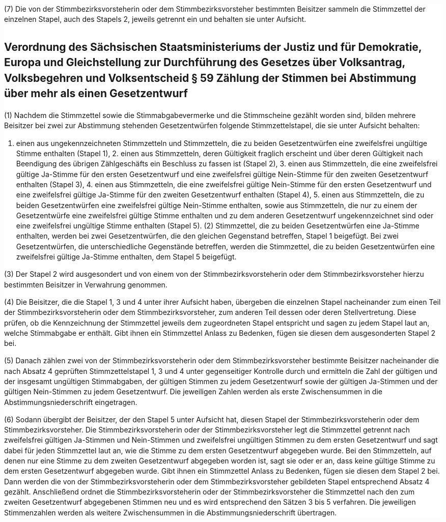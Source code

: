 (7) Die von der Stimmbezirksvorsteherin oder dem Stimmbezirksvorsteher bestimmten Beisitzer sammeln die Stimmzettel der einzelnen Stapel, auch des Stapels 2, jeweils getrennt ein und behalten sie unter Aufsicht.


## Verordnung des Sächsischen Staatsministeriums der Justiz und für Demokratie, Europa und Gleichstellung zur Durchführung des Gesetzes über Volksantrag, Volksbegehren und Volksentscheid § 59 Zählung der Stimmen bei Abstimmung über mehr als einen Gesetzentwurf

(1) Nachdem die Stimmzettel sowie die Stimmabgabevermerke und die Stimmscheine gezählt worden sind, bilden mehrere Beisitzer bei zwei zur Abstimmung stehenden Gesetzentwürfen folgende Stimmzettelstapel, die sie unter Aufsicht behalten:

1. einen aus ungekennzeichneten Stimmzetteln und Stimmzetteln, die zu beiden Gesetzentwürfen eine zweifelsfrei ungültige Stimme enthalten (Stapel 1), 2. einen aus Stimmzetteln, deren Gültigkeit fraglich erscheint und über deren Gültigkeit nach Beendigung des übrigen Zählgeschäfts ein Beschluss zu fassen ist (Stapel 2), 3. einen aus Stimmzetteln, die eine zweifelsfrei gültige Ja-Stimme für den ersten Gesetzentwurf und eine zweifelsfrei gültige Nein-Stimme für den zweiten Gesetzentwurf enthalten (Stapel 3), 4. einen aus Stimmzetteln, die eine zweifelsfrei gültige Nein-Stimme für den ersten Gesetzentwurf und eine zweifelsfrei gültige Ja-Stimme für den zweiten Gesetzentwurf enthalten (Stapel 4), 5. einen aus Stimmzetteln, die zu beiden Gesetzentwürfen eine zweifelsfrei gültige Nein-Stimme enthalten, sowie aus Stimmzetteln, die nur zu einem der Gesetzentwürfe eine zweifelsfrei gültige Stimme enthalten und zu dem anderen Gesetzentwurf ungekennzeichnet sind oder eine zweifelsfrei ungültige Stimme enthalten (Stapel 5). (2) Stimmzettel, die zu beiden Gesetzentwürfen eine Ja-Stimme enthalten, werden bei zwei Gesetzentwürfen, die den gleichen Gegenstand betreffen, Stapel 1 beigefügt. Bei zwei Gesetzentwürfen, die unterschiedliche Gegenstände betreffen, werden die Stimmzettel, die zu beiden Gesetzentwürfen eine zweifelsfrei gültige Ja-Stimme enthalten, dem Stapel 5 beigefügt.

(3) Der Stapel 2 wird ausgesondert und von einem von der Stimmbezirksvorsteherin oder dem Stimmbezirksvorsteher hierzu bestimmten Beisitzer in Verwahrung genommen.

(4) Die Beisitzer, die die Stapel 1, 3 und 4 unter ihrer Aufsicht haben, übergeben die einzelnen Stapel nacheinander zum einen Teil der Stimmbezirksvorsteherin oder dem Stimmbezirksvorsteher, zum anderen Teil dessen oder deren Stellvertretung. Diese prüfen, ob die Kennzeichnung der Stimmzettel jeweils dem zugeordneten Stapel entspricht und sagen zu jedem Stapel laut an, welche Stimmabgabe er enthält. Gibt ihnen ein Stimmzettel Anlass zu Bedenken, fügen sie diesen dem ausgesonderten Stapel 2 bei.

(5) Danach zählen zwei von der Stimmbezirksvorsteherin oder dem Stimmbezirksvorsteher bestimmte Beisitzer nacheinander die nach Absatz 4 geprüften Stimmzettelstapel 1, 3 und 4 unter gegenseitiger Kontrolle durch und ermitteln die Zahl der gültigen und der insgesamt ungültigen Stimmabgaben, der gültigen Stimmen zu jedem Gesetzentwurf sowie der gültigen Ja-Stimmen und der gültigen Nein-Stimmen zu jedem Gesetzentwurf. Die jeweiligen Zahlen werden als erste Zwischensummen in die Abstimmungsniederschrift eingetragen.

(6) Sodann übergibt der Beisitzer, der den Stapel 5 unter Aufsicht hat, diesen Stapel der Stimmbezirksvorsteherin oder dem Stimmbezirksvorsteher. Die Stimmbezirksvorsteherin oder der Stimmbezirksvorsteher legt die Stimmzettel getrennt nach zweifelsfrei gültigen Ja-Stimmen und Nein-Stimmen und zweifelsfrei ungültigen Stimmen zu dem ersten Gesetzentwurf und sagt dabei für jeden Stimmzettel laut an, wie die Stimme zu dem ersten Gesetzentwurf abgegeben wurde. Bei den Stimmzetteln, auf denen nur eine Stimme zu dem zweiten Gesetzentwurf abgegeben worden ist, sagt sie oder er an, dass keine gültige Stimme zu dem ersten Gesetzentwurf abgegeben wurde. Gibt ihnen ein Stimmzettel Anlass zu Bedenken, fügen sie diesen dem Stapel 2 bei. Dann werden die von der Stimmbezirksvorsteherin oder dem Stimmbezirksvorsteher gebildeten Stapel entsprechend Absatz 4 gezählt. Anschließend ordnet die Stimmbezirksvorsteherin oder der Stimmbezirksvorsteher die Stimmzettel nach den zum zweiten Gesetzentwurf abgegebenen Stimmen neu und es wird entsprechend den Sätzen 3 bis 5 verfahren. Die jeweiligen Stimmenzahlen werden als weitere Zwischensummen in die Abstimmungsniederschrift übertragen.
